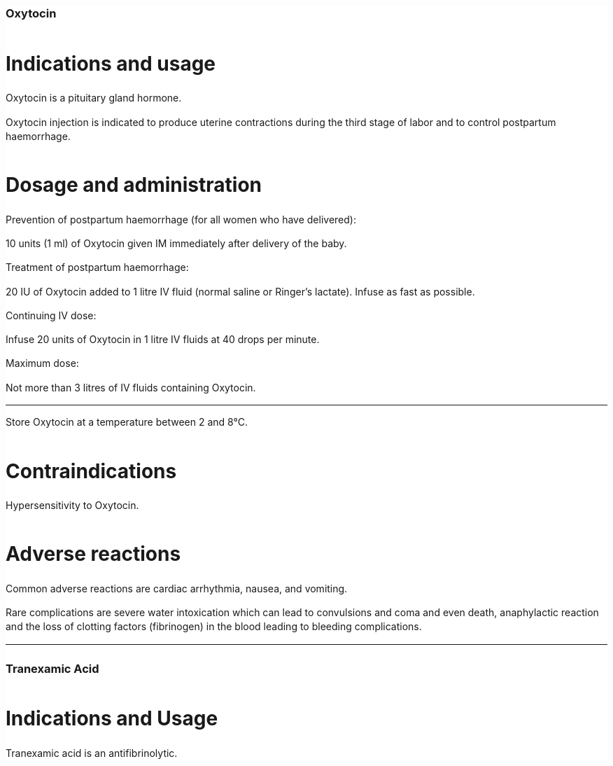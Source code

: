 ### Oxytocin

# Indications and usage

Oxytocin is a pituitary gland hormone.

Oxytocin injection is indicated to produce uterine contractions during the third stage of labor and to control postpartum haemorrhage.

# Dosage and administration

Prevention of postpartum haemorrhage (for all women who have delivered):

10 units (1 ml) of Oxytocin given IM immediately after delivery of the baby.

Treatment of postpartum haemorrhage:

20 IU of Oxytocin added to 1 litre IV fluid (normal saline or Ringer’s lactate). Infuse as fast as possible.

Continuing IV dose:

Infuse 20 units of Oxytocin in 1 litre IV fluids at 40 drops per minute.

Maximum dose:

Not more than 3 litres of IV fluids containing Oxytocin.

---

Store Oxytocin at a temperature between 2 and 8°C.

# Contraindications

Hypersensitivity to Oxytocin.

# Adverse reactions

Common adverse reactions are cardiac arrhythmia, nausea, and vomiting.

Rare complications are severe water intoxication which can lead to convulsions and coma and even death, anaphylactic reaction and the loss of clotting factors (fibrinogen) in the blood leading to bleeding complications.

---

### Tranexamic Acid

# Indications and Usage

Tranexamic acid is an antifibrinolytic.
